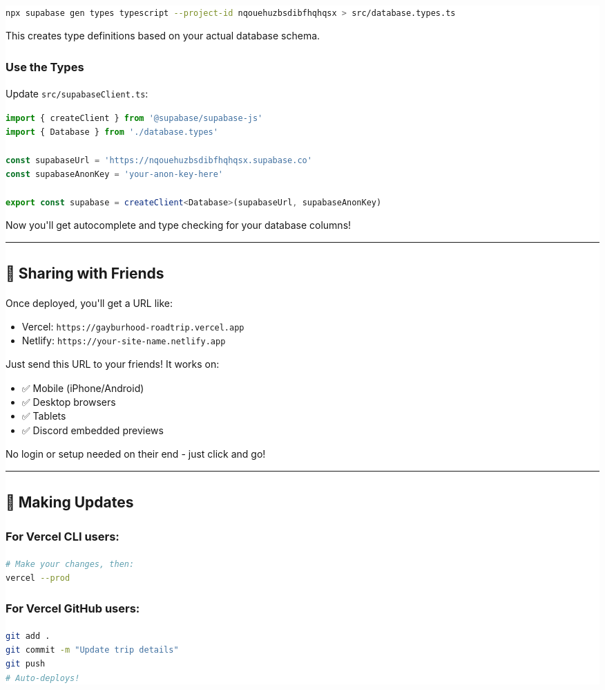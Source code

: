 ```bash
npx supabase gen types typescript --project-id nqouehuzbsdibfhqhqsx > src/database.types.ts
```

This creates type definitions based on your actual database schema.

### Use the Types

Update `src/supabaseClient.ts`:

```typescript
import { createClient } from '@supabase/supabase-js'
import { Database } from './database.types'

const supabaseUrl = 'https://nqouehuzbsdibfhqhqsx.supabase.co'
const supabaseAnonKey = 'your-anon-key-here'

export const supabase = createClient<Database>(supabaseUrl, supabaseAnonKey)
```

Now you'll get autocomplete and type checking for your database columns!

---

## 📱 Sharing with Friends

Once deployed, you'll get a URL like:
- Vercel: `https://gayburhood-roadtrip.vercel.app`
- Netlify: `https://your-site-name.netlify.app`

Just send this URL to your friends! It works on:
- ✅ Mobile (iPhone/Android)
- ✅ Desktop browsers
- ✅ Tablets
- ✅ Discord embedded previews

No login or setup needed on their end - just click and go!

---

## 🔄 Making Updates

### For Vercel CLI users:
```bash
# Make your changes, then:
vercel --prod
```

### For Vercel GitHub users:
```bash
git add .
git commit -m "Update trip details"
git push
# Auto-deploys!
```
